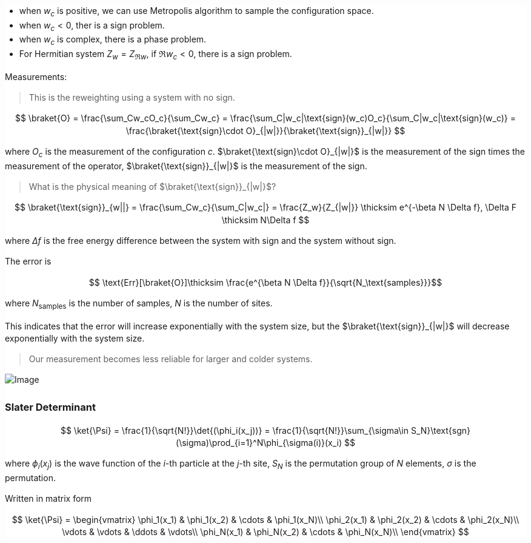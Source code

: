 - when $w_c$ is positive, we can use Metropolis algorithm to sample the configuration space.
- when $w_c<0$, ther is a sign problem.
- when $w_c$ is complex, there is a phase problem.
- For Hermitian system $Z_w = Z_{\Re{w}}$, if $\Re{w_c}<0$, there is a sign problem.

Measurements:

> This is the reweighting using a system with no sign.

$$
\braket{O} = \frac{\sum_Cw_cO_c}{\sum_Cw_c} = \frac{\sum_C|w_c|\text{sign}(w_c)O_c}{\sum_C|w_c|\text{sign}(w_c)} = \frac{\braket{\text{sign}\cdot O}_{|w|}}{\braket{\text{sign}}_{|w|}}
$$

where $O_c$ is the measurement of the configuration $c$. $\braket{\text{sign}\cdot O}_{|w|}$ is the measurement of the sign times the measurement of the operator, $\braket{\text{sign}}_{|w|}$ is the measurement of the sign.

> What is the physical meaning of $\braket{\text{sign}}_{|w|}$?

$$
\braket{\text{sign}}_{w||} = \frac{\sum_Cw_c}{\sum_C|w_c|} = \frac{Z_w}{Z_{|w|}} \thicksim e^{-\beta N \Delta f}, \Delta F \thicksim N\Delta f
$$

where $\Delta f$ is the free energy difference between the system with sign and the system without sign.

The error is 

$$
\text{Err}[\braket{O}]\thicksim \frac{e^{\beta N \Delta f}}{\sqrt{N_\text{samples}}}$$

where $N_\text{samples}$ is the number of samples, $N$ is the number of sites.

This indicates that the error will increase exponentially with the system size, but the $\braket{\text{sign}}_{|w|}$ will decrease exponentially with the system size.

> Our measurement becomes less reliable for larger and colder systems.

![Image](https://pic4.zhimg.com/80/v2-feb16bfbfcb4712f6195f53d53856e2b.png)

### Slater Determinant

$$
\ket{\Psi} = \frac{1}{\sqrt{N!}}\det{(\phi_i(x_j))} = \frac{1}{\sqrt{N!}}\sum_{\sigma\in S_N}\text{sgn}(\sigma)\prod_{i=1}^N\phi_{\sigma(i)}(x_i)
$$

where $\phi_i(x_j)$ is the wave function of the $i$-th particle at the $j$-th site, $S_N$ is the permutation group of $N$ elements, $\sigma$ is the permutation.

Written in matrix form

$$
\ket{\Psi} = \begin{vmatrix}
\phi_1(x_1) & \phi_1(x_2) & \cdots & \phi_1(x_N)\\
\phi_2(x_1) & \phi_2(x_2) & \cdots & \phi_2(x_N)\\
\vdots & \vdots & \ddots & \vdots\\
\phi_N(x_1) & \phi_N(x_2) & \cdots & \phi_N(x_N)\\
\end{vmatrix}
$$
